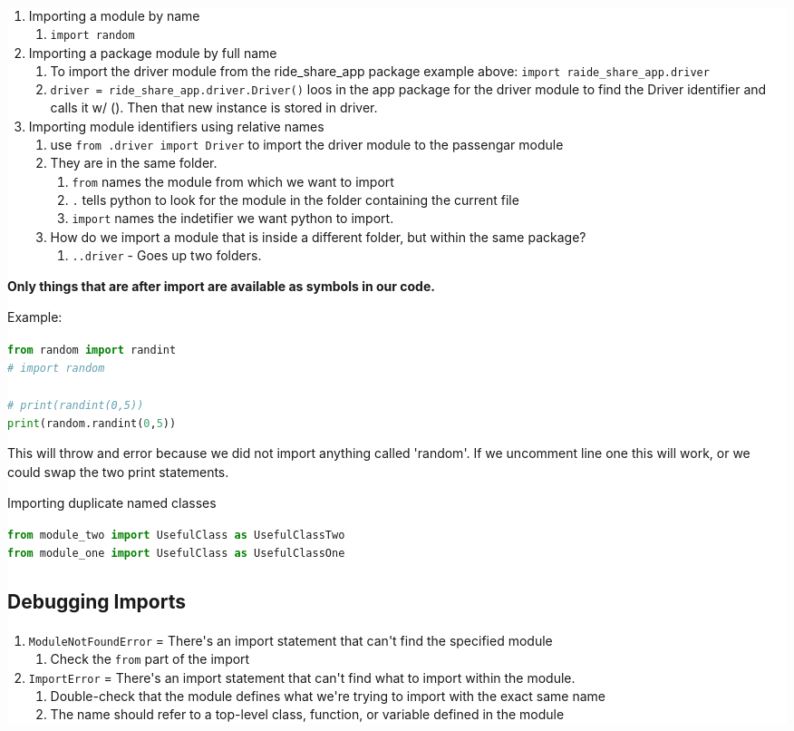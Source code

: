 1. Importing a module by name
   1. `import random`
2. Importing a package module by full name
   1. To import the driver module from the ride_share_app package example above: `import raide_share_app.driver`
   2. `driver = ride_share_app.driver.Driver()` loos in the app package for the driver module to find the Driver identifier and calls it w/ (). Then that new instance is stored in driver. 
3. Importing module identifiers using relative names
   1. use `from .driver import Driver` to import the driver module to the passengar module
   2. They are in the same folder. 
      1. `from` names the module from which we want to import
      2. `.` tells python to look for the module in the folder containing the current file
      3. `import` names the indetifier we want python to import. 
   3. How do we import a module that is inside a different folder, but within the same package?
      1. `..driver` - Goes up two folders. 


**Only things that are after import are available as symbols in our code.** 

Example:
```python
from random import randint
# import random

# print(randint(0,5))
print(random.randint(0,5))
```
This will throw and error because we did not import anything called 'random'. If we uncomment line one this will work, or we could swap the two print statements.

Importing duplicate named classes
```python
from module_two import UsefulClass as UsefulClassTwo
from module_one import UsefulClass as UsefulClassOne
```

## Debugging Imports
1. `ModuleNotFoundError` = There's an import statement that can't find the specified module
   1. Check the `from` part of the import
2. `ImportError` = There's an import statement that can't find what to import within the module.
   1. Double-check that the module defines what we're trying to import with the exact same name
   2. The name should refer to a top-level class, function, or variable defined in the module
